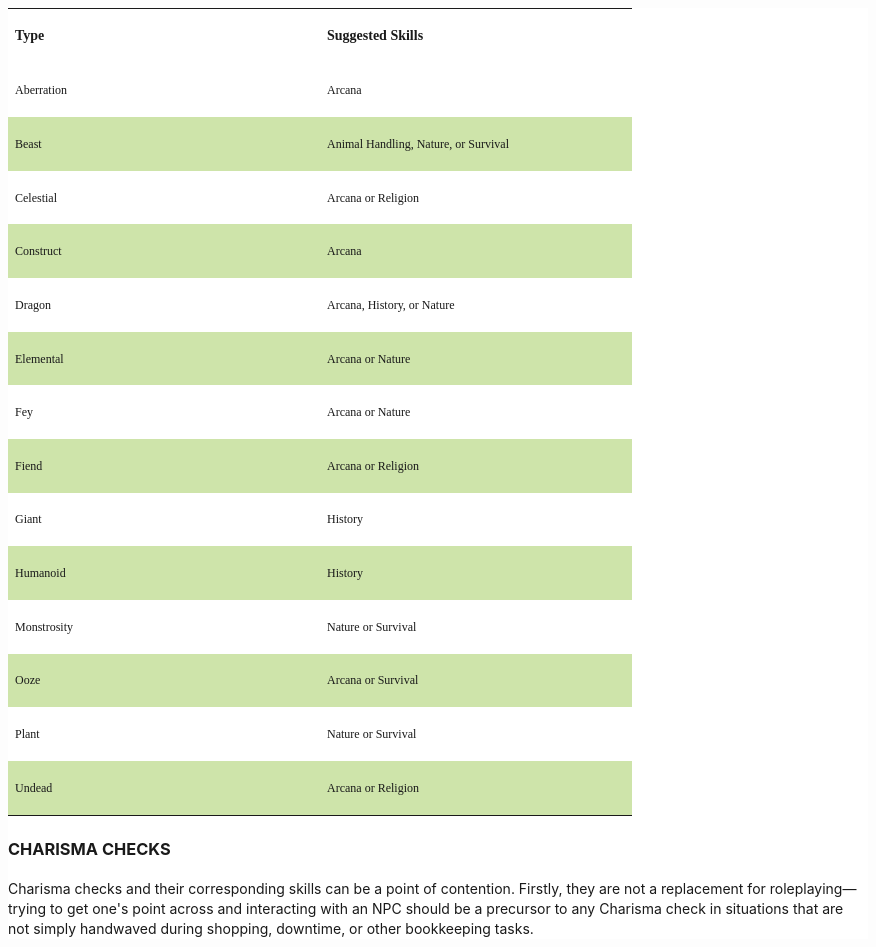 <table style="border-collapse:collapse" border="0"><colgroup><col style="width:312px"><col style="width:312px"></colgroup><tbody valign="top"><tr><td style="padding-left: 7px; padding-right: 7px"><p><span style="font-family:Scaly Sans Caps"><strong>Type</strong></span></p></td><td style="padding-left: 7px; padding-right: 7px"><p><span style="font-family:Scaly Sans Caps"><strong>Suggested Skills</strong></span></p></td></tr><tr><td style="padding-left: 7px; padding-right: 7px"><p><span style="font-family:Scaly Sans; font-size:9pt">Aberration</span></p></td><td style="padding-left: 7px; padding-right: 7px"><p><span style="font-family:Scaly Sans; font-size:9pt">Arcana</span></p></td></tr><tr style="background: #cee4aa"><td style="padding-left: 7px; padding-right: 7px"><p><span style="font-family:Scaly Sans; font-size:9pt">Beast</span></p></td><td style="padding-left: 7px; padding-right: 7px"><p><span style="font-family:Scaly Sans; font-size:9pt">Animal Handling, Nature, or Survival</span></p></td></tr><tr><td style="padding-left: 7px; padding-right: 7px"><p><span style="font-family:Scaly Sans; font-size:9pt">Celestial</span></p></td><td style="padding-left: 7px; padding-right: 7px"><p><span style="font-family:Scaly Sans; font-size:9pt">Arcana or Religion</span></p></td></tr><tr style="background: #cee4aa"><td style="padding-left: 7px; padding-right: 7px"><p><span style="font-family:Scaly Sans; font-size:9pt">Construct</span></p></td><td style="padding-left: 7px; padding-right: 7px"><p><span style="font-family:Scaly Sans; font-size:9pt">Arcana</span></p></td></tr><tr><td style="padding-left: 7px; padding-right: 7px"><p><span style="font-family:Scaly Sans; font-size:9pt">Dragon</span></p></td><td style="padding-left: 7px; padding-right: 7px"><p><span style="font-family:Scaly Sans; font-size:9pt">Arcana, History, or Nature</span></p></td></tr><tr style="background: #cee4aa"><td style="padding-left: 7px; padding-right: 7px"><p><span style="font-family:Scaly Sans; font-size:9pt">Elemental</span></p></td><td style="padding-left: 7px; padding-right: 7px"><p><span style="font-family:Scaly Sans; font-size:9pt">Arcana or Nature</span></p></td></tr><tr><td style="padding-left: 7px; padding-right: 7px"><p><span style="font-family:Scaly Sans; font-size:9pt">Fey</span></p></td><td style="padding-left: 7px; padding-right: 7px"><p><span style="font-family:Scaly Sans; font-size:9pt">Arcana or Nature</span></p></td></tr><tr style="background: #cee4aa"><td style="padding-left: 7px; padding-right: 7px"><p><span style="font-family:Scaly Sans; font-size:9pt">Fiend</span></p></td><td style="padding-left: 7px; padding-right: 7px"><p><span style="font-family:Scaly Sans; font-size:9pt">Arcana or Religion</span></p></td></tr><tr><td style="padding-left: 7px; padding-right: 7px"><p><span style="font-family:Scaly Sans; font-size:9pt">Giant</span></p></td><td style="padding-left: 7px; padding-right: 7px"><p><span style="font-family:Scaly Sans; font-size:9pt">History</span></p></td></tr><tr style="background: #cee4aa"><td style="padding-left: 7px; padding-right: 7px"><p><span style="font-family:Scaly Sans; font-size:9pt">Humanoid</span></p></td><td style="padding-left: 7px; padding-right: 7px"><p><span style="font-family:Scaly Sans; font-size:9pt">History</span></p></td></tr><tr><td style="padding-left: 7px; padding-right: 7px"><p><span style="font-family:Scaly Sans; font-size:9pt">Monstrosity</span></p></td><td style="padding-left: 7px; padding-right: 7px"><p><span style="font-family:Scaly Sans; font-size:9pt">Nature or Survival</span></p></td></tr><tr style="background: #cee4aa"><td style="padding-left: 7px; padding-right: 7px"><p><span style="font-family:Scaly Sans; font-size:9pt">Ooze</span></p></td><td style="padding-left: 7px; padding-right: 7px"><p><span style="font-family:Scaly Sans; font-size:9pt">Arcana or Survival</span></p></td></tr><tr><td style="padding-left: 7px; padding-right: 7px"><p><span style="font-family:Scaly Sans; font-size:9pt">Plant</span></p></td><td style="padding-left: 7px; padding-right: 7px"><p><span style="font-family:Scaly Sans; font-size:9pt">Nature or Survival</span></p></td></tr><tr style="background: #cee4aa"><td style="padding-left: 7px; padding-right: 7px"><p><span style="font-family:Scaly Sans; font-size:9pt">Undead</span></p></td><td style="padding-left: 7px; padding-right: 7px"><p><span style="font-family:Scaly Sans; font-size:9pt">Arcana or Religion</span></p></td></tr></tbody></table>

### CHARISMA CHECKS

Charisma checks and their corresponding skills can be a point of contention. Firstly, they are not a replacement for roleplaying—trying to get one's point across and interacting with an NPC should be a precursor to any Charisma check in situations that are not simply handwaved during shopping, downtime, or other bookkeeping tasks.
